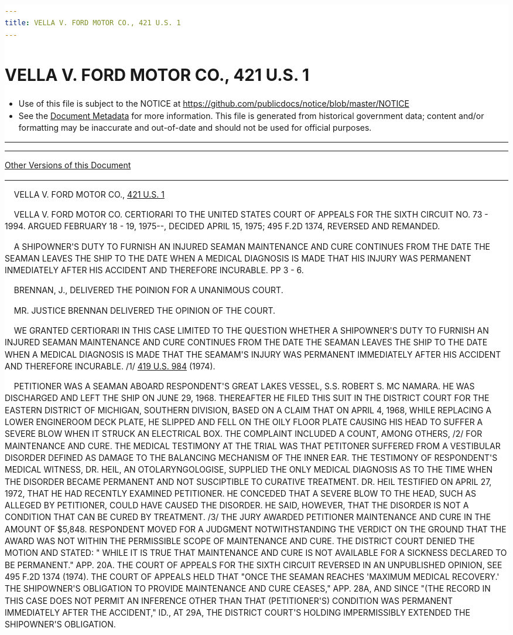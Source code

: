 ```yaml
---
title: VELLA V. FORD MOTOR CO., 421 U.S. 1
---
```


# VELLA V. FORD MOTOR CO., 421 U.S. 1

* Use of this file is subject to the NOTICE at https://github.com/publicdocs/notice/blob/master/NOTICE
* See the [Document Metadata](../../../index.md) for more information.
  This file is generated from historical government data; content and/or formatting may be inaccurate and out-of-date and should not be used for official purposes.

----------
----------

[Other Versions of this Document](https://publicdocs.github.io/go/links?ns=uslm-x&ref=%2Fus%2Fcourts%2Fscotus%2FusReporter%2F421%2F1)

----------

    VELLA V. FORD MOTOR CO., [421 U.S. 1][/us/courts/scotus/usReporter/421/1]

    VELLA V. FORD MOTOR CO. CERTIORARI TO THE UNITED STATES COURT OF APPEALS FOR THE SIXTH CIRCUIT NO. 73 - 1994.  ARGUED FEBRUARY 18 - 19, 1975--, DECIDED APRIL 15, 1975; 495 F.2D 1374, REVERSED AND REMANDED.

    A SHIPOWNER'S DUTY TO FURNISH AN INJURED SEAMAN MAINTENANCE AND CURE CONTINUES FROM THE DATE THE SEAMAN LEAVES THE SHIP TO THE DATE WHEN A MEDICAL DIAGNOSIS IS MADE THAT HIS INJURY WAS PERMANENT INMEDIATELY AFTER HIS ACCIDENT AND THEREFORE INCURABLE.  PP 3 - 6.

    BRENNAN, J., DELIVERED THE POINION FOR A UNANIMOUS COURT.

    MR. JUSTICE BRENNAN DELIVERED THE OPINION OF THE COURT.

    WE GRANTED CERTIORARI IN THIS CASE LIMITED TO THE QUESTION WHETHER A SHIPOWNER'S DUTY TO FURNISH AN INJURED SEAMAN MAINTENANCE AND CURE CONTINUES FROM THE DATE THE SEAMAN LEAVES THE SHIP TO THE DATE WHEN A MEDICAL DIAGNOSIS IS MADE THAT THE SEAMAM'S INJURY WAS PERMANENT IMMEDIATELY AFTER HIS ACCIDENT AND THEREFORE INCURABLE.  /1/  [419 U.S. 984][/us/courts/scotus/usReporter/419/984] (1974).

    PETITIONER WAS A SEAMAN ABOARD RESPONDENT'S GREAT LAKES VESSEL, S.S. ROBERT S. MC NAMARA.  HE WAS DISCHARGED AND LEFT THE SHIP ON JUNE 29, 1968.  THEREAFTER HE FILED THIS SUIT IN THE DISTRICT COURT FOR THE EASTERN DISTRICT OF MICHIGAN, SOUTHERN DIVISION, BASED ON A CLAIM THAT ON APRIL 4, 1968, WHILE REPLACING A LOWER ENGINEROOM DECK PLATE, HE SLIPPED AND FELL ON THE OILY FLOOR PLATE CAUSING HIS HEAD TO SUFFER A SEVERE BLOW WHEN IT STRUCK AN ELECTRICAL BOX.  THE COMPLAINT INCLUDED A COUNT, AMONG OTHERS, /2/ FOR MAINTENANCE AND CURE.  THE MEDICAL TESTIMONY AT THE TRIAL WAS THAT PETITONER SUFFERED FROM A VESTIBULAR DISORDER DEFINED AS DAMAGE TO THE BALANCING MECHANISM OF THE INNER EAR.  THE TESTIMONY OF RESPONDENT'S MEDICAL WITNESS, DR. HEIL, AN OTOLARYNGOLOGISE, SUPPLIED THE ONLY MEDICAL DIAGNOSIS AS TO THE TIME WHEN THE DISORDER BECAME PERMANENT AND NOT SUSCIPTIBLE TO CURATIVE TREATMENT.  DR. HEIL TESTIFIED ON APRIL 27, 1972, THAT HE HAD RECENTLY EXAMINED PETITIONER.  HE CONCEDED THAT A SEVERE BLOW TO THE HEAD, SUCH AS ALLEGED BY PETITIONER, COULD HAVE CAUSED THE DISORDER.  HE SAID, HOWEVER, THAT THE DISORDER IS NOT A CONDITION THAT CAN BE CURED BY TREATMENT.  /3/ THE JURY AWARDED PETITIONER MAINTENANCE AND CURE IN THE AMOUNT OF $5,848.  RESPONDENT MOVED FOR A JUDGMENT NOTWITHSTANDING THE VERDICT ON THE GROUND THAT THE AWARD WAS NOT WITHIN THE PERMISSIBLE SCOPE OF MAINTENANCE AND CURE.  THE DISTRICT COURT DENIED THE MOTION AND STATED:  " WHILE IT IS TRUE THAT MAINTENANCE AND CURE IS NOT AVAILABLE FOR A SICKNESS DECLARED TO BE PERMANENT."  APP. 20A.  THE COURT OF APPEALS FOR THE SIXTH CIRCUIT REVERSED IN AN UNPUBLISHED OPINION, SEE 495 F.2D 1374 (1974).  THE COURT OF APPEALS HELD THAT "ONCE THE SEAMAN REACHES 'MAXIMUM MEDICAL RECOVERY.'  THE SHIPOWNER'S OBLIGATION TO PROVIDE MAINTENANCE AND CURE CEASES,"  APP. 28A, AND SINCE "(THE RECORD IN THIS CASE DOES NOT PERMIT AN INFERENCE OTHER THAN THAT (PETITIONER'S) CONDITION WAS PERMANENT IMMEDIATELY AFTER THE ACCIDENT," ID., AT 29A, THE DISTRICT COURT'S HOLDING IMPERMISSIBLY EXTENDED THE SHIPOWNER'S OBLIGATION.


[/us/courts/scotus/usReporter/421/1]: https://publicdocs.github.io/go/links?ns=uslm-x&ref=%2Fus%2Fcourts%2Fscotus%2FusReporter%2F421%2F1
[/us/courts/scotus/usReporter/419/984]: https://publicdocs.github.io/go/links?ns=uslm-x&ref=%2Fus%2Fcourts%2Fscotus%2FusReporter%2F419%2F984
[/us/courts/scotus/usReporter/318/724]: https://publicdocs.github.io/go/links?ns=uslm-x&ref=%2Fus%2Fcourts%2Fscotus%2FusReporter%2F318%2F724
[/us/courts/scotus/usReporter/303/525]: https://publicdocs.github.io/go/links?ns=uslm-x&ref=%2Fus%2Fcourts%2Fscotus%2FusReporter%2F303%2F525
[/us/courts/scotus/usReporter/336/511]: https://publicdocs.github.io/go/links?ns=uslm-x&ref=%2Fus%2Fcourts%2Fscotus%2FusReporter%2F336%2F511
[/us/stat/54/1696]: https://publicdocs.github.io/go/links?ns=uslm&ref=%2Fus%2Fstat%2F54%2F1696
[/us/courts/scotus/usReporter/340/523]: https://publicdocs.github.io/go/links?ns=uslm-x&ref=%2Fus%2Fcourts%2Fscotus%2FusReporter%2F340%2F523
[/us/stat/41/1007]: https://publicdocs.github.io/go/links?ns=uslm&ref=%2Fus%2Fstat%2F41%2F1007
[/us/usc/t46/s688]: https://publicdocs.github.io/go/links?ns=uslm&ref=%2Fus%2Fusc%2Ft46%2Fs688
[/us/courts/scotus/usReporter/308/415]: https://publicdocs.github.io/go/links?ns=uslm-x&ref=%2Fus%2Fcourts%2Fscotus%2FusReporter%2F308%2F415
[/us/stat/54/1704]: https://publicdocs.github.io/go/links?ns=uslm&ref=%2Fus%2Fstat%2F54%2F1704